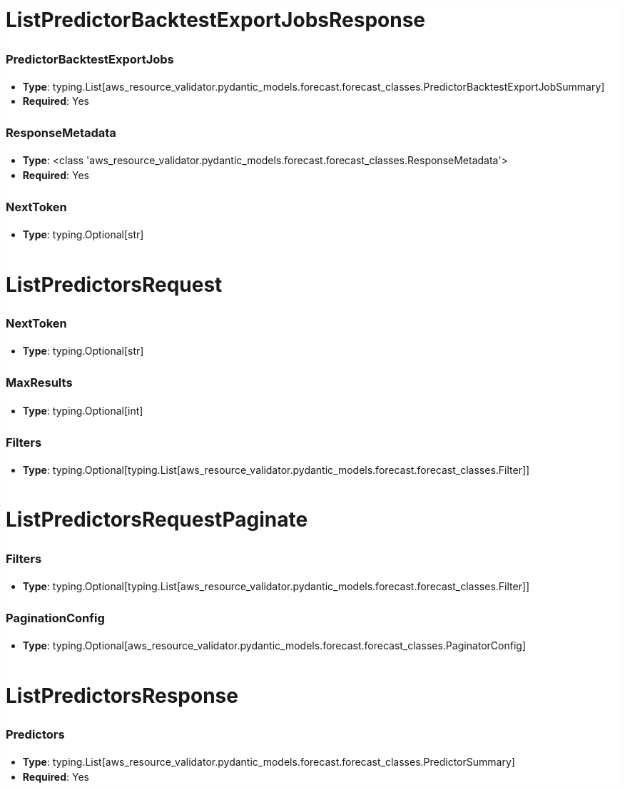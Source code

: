 
# ListPredictorBacktestExportJobsResponse

### PredictorBacktestExportJobs
- **Type**: typing.List[aws_resource_validator.pydantic_models.forecast.forecast_classes.PredictorBacktestExportJobSummary]
- **Required**: Yes

### ResponseMetadata
- **Type**: <class 'aws_resource_validator.pydantic_models.forecast.forecast_classes.ResponseMetadata'>
- **Required**: Yes

### NextToken
- **Type**: typing.Optional[str]


# ListPredictorsRequest

### NextToken
- **Type**: typing.Optional[str]

### MaxResults
- **Type**: typing.Optional[int]

### Filters
- **Type**: typing.Optional[typing.List[aws_resource_validator.pydantic_models.forecast.forecast_classes.Filter]]


# ListPredictorsRequestPaginate

### Filters
- **Type**: typing.Optional[typing.List[aws_resource_validator.pydantic_models.forecast.forecast_classes.Filter]]

### PaginationConfig
- **Type**: typing.Optional[aws_resource_validator.pydantic_models.forecast.forecast_classes.PaginatorConfig]


# ListPredictorsResponse

### Predictors
- **Type**: typing.List[aws_resource_validator.pydantic_models.forecast.forecast_classes.PredictorSummary]
- **Required**: Yes
